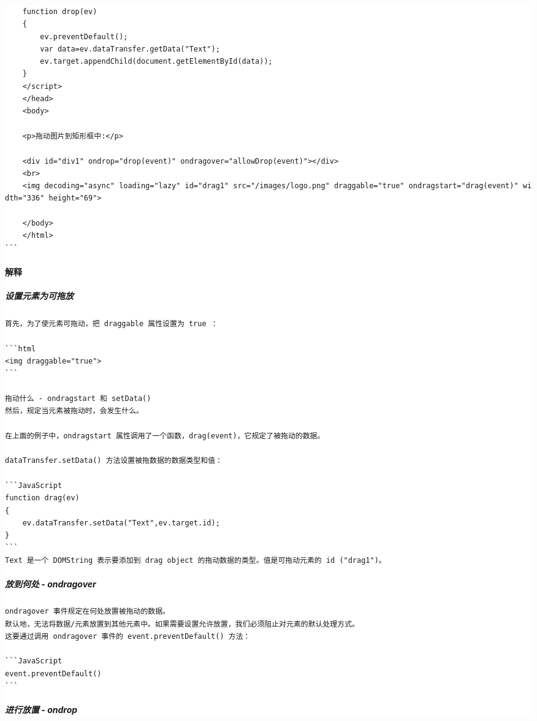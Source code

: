         function drop(ev)
        {
            ev.preventDefault();
            var data=ev.dataTransfer.getData("Text");
            ev.target.appendChild(document.getElementById(data));
        }
        </script>
        </head>
        <body>
        
        <p>拖动图片到矩形框中:</p>
        
        <div id="div1" ondrop="drop(event)" ondragover="allowDrop(event)"></div>
        <br>
        <img decoding="async" loading="lazy" id="drag1" src="/images/logo.png" draggable="true" ondragstart="drag(event)" width="336" height="69">
        
        </body>
        </html>
    ```

#### 解释

##### 设置元素为可拖放

    首先，为了使元素可拖动，把 draggable 属性设置为 true ：
    
    ```html
    <img draggable="true">
    ```
    
    拖动什么 - ondragstart 和 setData()
    然后，规定当元素被拖动时，会发生什么。
    
    在上面的例子中，ondragstart 属性调用了一个函数，drag(event)，它规定了被拖动的数据。
    
    dataTransfer.setData() 方法设置被拖数据的数据类型和值：
    
    ```JavaScript
    function drag(ev)
    {
        ev.dataTransfer.setData("Text",ev.target.id);
    }
    ```
    Text 是一个 DOMString 表示要添加到 drag object 的拖动数据的类型。值是可拖动元素的 id ("drag1")。

##### 放到何处 - ondragover

    ondragover 事件规定在何处放置被拖动的数据。
    默认地，无法将数据/元素放置到其他元素中。如果需要设置允许放置，我们必须阻止对元素的默认处理方式。
    这要通过调用 ondragover 事件的 event.preventDefault() 方法：
    
    ```JavaScript
    event.preventDefault()
    ```

##### 进行放置 - ondrop
